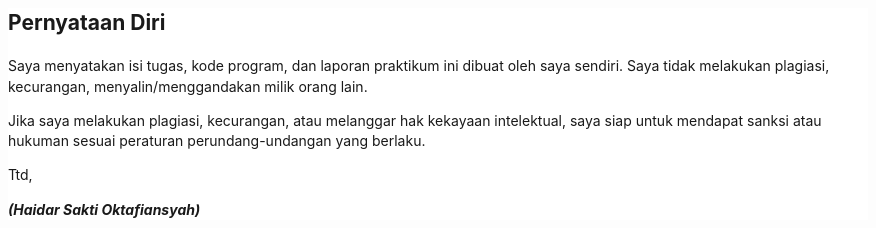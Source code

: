 ## Pernyataan Diri

Saya menyatakan isi tugas, kode program, dan laporan praktikum ini dibuat oleh saya sendiri. Saya tidak melakukan plagiasi, kecurangan, menyalin/menggandakan milik orang lain.

Jika saya melakukan plagiasi, kecurangan, atau melanggar hak kekayaan intelektual, saya siap untuk mendapat sanksi atau hukuman sesuai peraturan perundang-undangan yang berlaku.

Ttd,

***(Haidar Sakti Oktafiansyah)***
